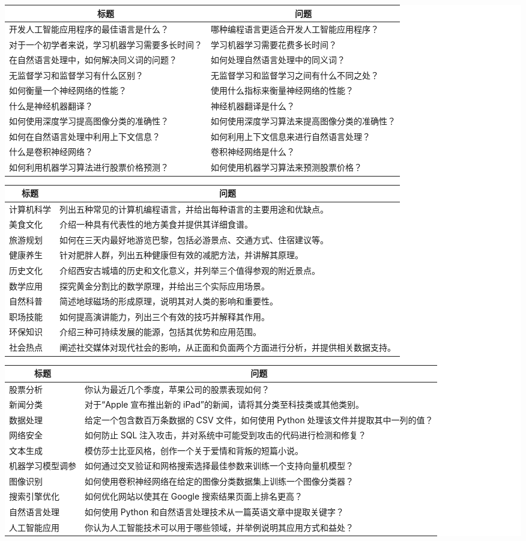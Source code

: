 | 标题 | 问题 |
| --- | --- |
| 开发人工智能应用程序的最佳语言是什么？ | 哪种编程语言更适合开发人工智能应用程序？ |
| 对于一个初学者来说，学习机器学习需要多长时间？ | 学习机器学习需要花费多长时间？ |
| 在自然语言处理中，如何解决同义词的问题？ | 如何处理自然语言处理中的同义词？ |
| 无监督学习和监督学习有什么区别？ | 无监督学习和监督学习之间有什么不同之处？ |
| 如何衡量一个神经网络的性能？ | 使用什么指标来衡量神经网络的性能？ |
| 什么是神经机器翻译？ | 神经机器翻译是什么？ |
| 如何使用深度学习提高图像分类的准确性？ | 如何使用深度学习算法来提高图像分类的准确性？ |
| 如何在自然语言处理中利用上下文信息？ | 如何利用上下文信息来进行自然语言处理？ |
| 什么是卷积神经网络？ | 卷积神经网络是什么？ |
| 如何利用机器学习算法进行股票价格预测？ | 如何使用机器学习算法来预测股票价格？ |

| 标题 | 问题 |
| --- | --- |
| 计算机科学 | 列出五种常见的计算机编程语言，并给出每种语言的主要用途和优缺点。|
| 美食文化 | 介绍一种具有代表性的地方美食并提供其详细食谱。 |
| 旅游规划 | 如何在三天内最好地游览巴黎，包括必游景点、交通方式、住宿建议等。|
| 健康养生 | 针对肥胖人群，列出五种健康但有效的减肥方法，并讲解其原理。|
|历史文化|介绍西安古城墙的历史和文化意义，并列举三个值得参观的附近景点。|
|数学应用|探究黄金分割比的数学原理，并给出三个实际应用场景。|
|自然科普|简述地球磁场的形成原理，说明其对人类的影响和重要性。|
|职场技能|如何提高演讲能力，列出三个有效的技巧并解释其作用。|
|环保知识|介绍三种可持续发展的能源，包括其优势和应用范围。|
|社会热点|阐述社交媒体对现代社会的影响，从正面和负面两个方面进行分析，并提供相关数据支持。|

| 标题                                | 问题                                                                                                                             |
|-------------------------------------|----------------------------------------------------------------------------------------------------------------------------------|
| 股票分析                           | 你认为最近几个季度，苹果公司的股票表现如何？                                                                                 |
| 新闻分类                           | 对于“Apple 宣布推出新的 iPad”的新闻，请将其分类至科技类或其他类别。                                                       |
| 数据处理                           | 给定一个包含数百万条数据的 CSV 文件，如何使用 Python 处理该文件并提取其中一列的值？                                            |
| 网络安全                           | 如何防止 SQL 注入攻击，并对系统中可能受到攻击的代码进行检测和修复？                                                           |
| 文本生成                           | 模仿莎士比亚风格，创作一个关于爱情和背叛的短篇小说。                                                                             |
| 机器学习模型调参                 | 如何通过交叉验证和网格搜索选择最佳参数来训练一个支持向量机模型？                                                             |
| 图像识别                           | 如何使用卷积神经网络在给定的图像分类数据集上训练一个图像分类器？                                                               |
| 搜索引擎优化                       | 如何优化网站以使其在 Google 搜索结果页面上排名更高？                                                                          |
| 自然语言处理                       | 如何使用 Python 和自然语言处理技术从一篇英语文章中提取关键字？                                                                 |
| 人工智能应用                       | 你认为人工智能技术可以用于哪些领域，并举例说明其应用方式和益处？                                                               |
